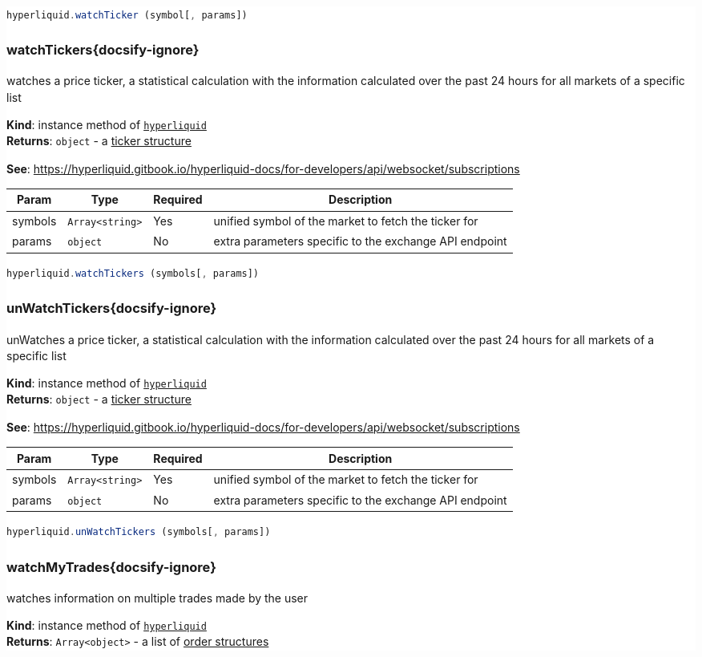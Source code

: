 ```javascript
hyperliquid.watchTicker (symbol[, params])
```


<a name="watchTickers" id="watchtickers"></a>

### watchTickers{docsify-ignore}
watches a price ticker, a statistical calculation with the information calculated over the past 24 hours for all markets of a specific list

**Kind**: instance method of [<code>hyperliquid</code>](#hyperliquid)  
**Returns**: <code>object</code> - a [ticker structure](https://docs.ccxt.com/#/?id=ticker-structure)

**See**: https://hyperliquid.gitbook.io/hyperliquid-docs/for-developers/api/websocket/subscriptions  

| Param | Type | Required | Description |
| --- | --- | --- | --- |
| symbols | <code>Array&lt;string&gt;</code> | Yes | unified symbol of the market to fetch the ticker for |
| params | <code>object</code> | No | extra parameters specific to the exchange API endpoint |


```javascript
hyperliquid.watchTickers (symbols[, params])
```


<a name="unWatchTickers" id="unwatchtickers"></a>

### unWatchTickers{docsify-ignore}
unWatches a price ticker, a statistical calculation with the information calculated over the past 24 hours for all markets of a specific list

**Kind**: instance method of [<code>hyperliquid</code>](#hyperliquid)  
**Returns**: <code>object</code> - a [ticker structure](https://docs.ccxt.com/#/?id=ticker-structure)

**See**: https://hyperliquid.gitbook.io/hyperliquid-docs/for-developers/api/websocket/subscriptions  

| Param | Type | Required | Description |
| --- | --- | --- | --- |
| symbols | <code>Array&lt;string&gt;</code> | Yes | unified symbol of the market to fetch the ticker for |
| params | <code>object</code> | No | extra parameters specific to the exchange API endpoint |


```javascript
hyperliquid.unWatchTickers (symbols[, params])
```


<a name="watchMyTrades" id="watchmytrades"></a>

### watchMyTrades{docsify-ignore}
watches information on multiple trades made by the user

**Kind**: instance method of [<code>hyperliquid</code>](#hyperliquid)  
**Returns**: <code>Array&lt;object&gt;</code> - a list of [order structures](https://docs.ccxt.com/#/?id=order-structure)
